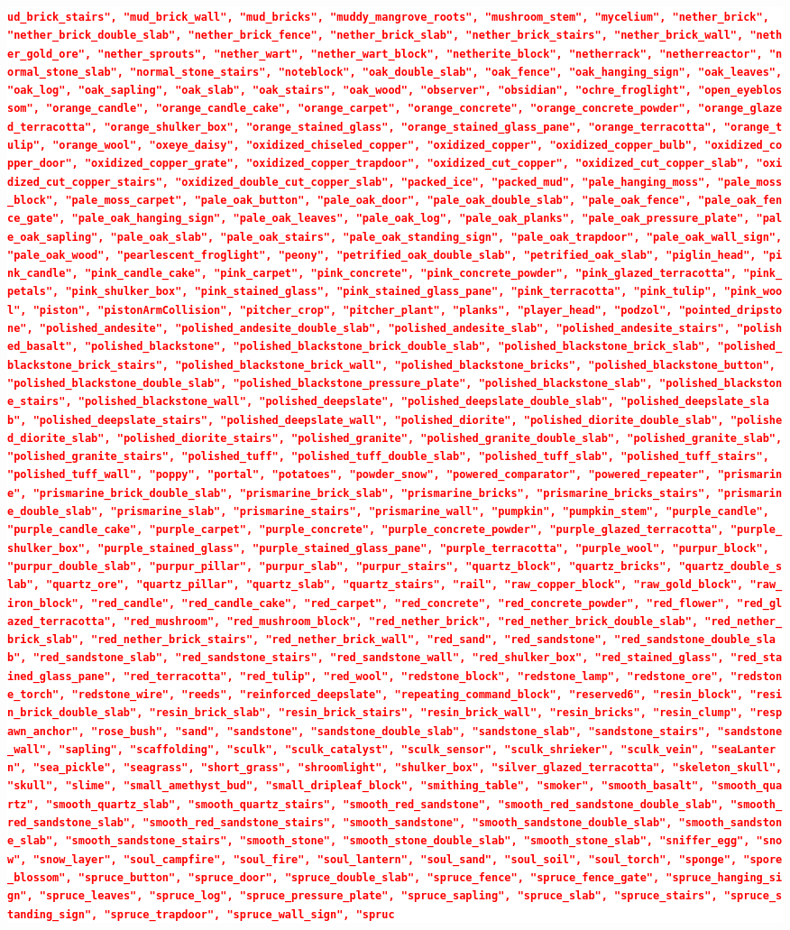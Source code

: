 ```json
ud_brick_stairs", "mud_brick_wall", "mud_bricks", "muddy_mangrove_roots", "mushroom_stem", "mycelium", "nether_brick", "nether_brick_double_slab", "nether_brick_fence", "nether_brick_slab", "nether_brick_stairs", "nether_brick_wall", "nether_gold_ore", "nether_sprouts", "nether_wart", "nether_wart_block", "netherite_block", "netherrack", "netherreactor", "normal_stone_slab", "normal_stone_stairs", "noteblock", "oak_double_slab", "oak_fence", "oak_hanging_sign", "oak_leaves", "oak_log", "oak_sapling", "oak_slab", "oak_stairs", "oak_wood", "observer", "obsidian", "ochre_froglight", "open_eyeblossom", "orange_candle", "orange_candle_cake", "orange_carpet", "orange_concrete", "orange_concrete_powder", "orange_glazed_terracotta", "orange_shulker_box", "orange_stained_glass", "orange_stained_glass_pane", "orange_terracotta", "orange_tulip", "orange_wool", "oxeye_daisy", "oxidized_chiseled_copper", "oxidized_copper", "oxidized_copper_bulb", "oxidized_copper_door", "oxidized_copper_grate", "oxidized_copper_trapdoor", "oxidized_cut_copper", "oxidized_cut_copper_slab", "oxidized_cut_copper_stairs", "oxidized_double_cut_copper_slab", "packed_ice", "packed_mud", "pale_hanging_moss", "pale_moss_block", "pale_moss_carpet", "pale_oak_button", "pale_oak_door", "pale_oak_double_slab", "pale_oak_fence", "pale_oak_fence_gate", "pale_oak_hanging_sign", "pale_oak_leaves", "pale_oak_log", "pale_oak_planks", "pale_oak_pressure_plate", "pale_oak_sapling", "pale_oak_slab", "pale_oak_stairs", "pale_oak_standing_sign", "pale_oak_trapdoor", "pale_oak_wall_sign", "pale_oak_wood", "pearlescent_froglight", "peony", "petrified_oak_double_slab", "petrified_oak_slab", "piglin_head", "pink_candle", "pink_candle_cake", "pink_carpet", "pink_concrete", "pink_concrete_powder", "pink_glazed_terracotta", "pink_petals", "pink_shulker_box", "pink_stained_glass", "pink_stained_glass_pane", "pink_terracotta", "pink_tulip", "pink_wool", "piston", "pistonArmCollision", "pitcher_crop", "pitcher_plant", "planks", "player_head", "podzol", "pointed_dripstone", "polished_andesite", "polished_andesite_double_slab", "polished_andesite_slab", "polished_andesite_stairs", "polished_basalt", "polished_blackstone", "polished_blackstone_brick_double_slab", "polished_blackstone_brick_slab", "polished_blackstone_brick_stairs", "polished_blackstone_brick_wall", "polished_blackstone_bricks", "polished_blackstone_button", "polished_blackstone_double_slab", "polished_blackstone_pressure_plate", "polished_blackstone_slab", "polished_blackstone_stairs", "polished_blackstone_wall", "polished_deepslate", "polished_deepslate_double_slab", "polished_deepslate_slab", "polished_deepslate_stairs", "polished_deepslate_wall", "polished_diorite", "polished_diorite_double_slab", "polished_diorite_slab", "polished_diorite_stairs", "polished_granite", "polished_granite_double_slab", "polished_granite_slab", "polished_granite_stairs", "polished_tuff", "polished_tuff_double_slab", "polished_tuff_slab", "polished_tuff_stairs", "polished_tuff_wall", "poppy", "portal", "potatoes", "powder_snow", "powered_comparator", "powered_repeater", "prismarine", "prismarine_brick_double_slab", "prismarine_brick_slab", "prismarine_bricks", "prismarine_bricks_stairs", "prismarine_double_slab", "prismarine_slab", "prismarine_stairs", "prismarine_wall", "pumpkin", "pumpkin_stem", "purple_candle", "purple_candle_cake", "purple_carpet", "purple_concrete", "purple_concrete_powder", "purple_glazed_terracotta", "purple_shulker_box", "purple_stained_glass", "purple_stained_glass_pane", "purple_terracotta", "purple_wool", "purpur_block", "purpur_double_slab", "purpur_pillar", "purpur_slab", "purpur_stairs", "quartz_block", "quartz_bricks", "quartz_double_slab", "quartz_ore", "quartz_pillar", "quartz_slab", "quartz_stairs", "rail", "raw_copper_block", "raw_gold_block", "raw_iron_block", "red_candle", "red_candle_cake", "red_carpet", "red_concrete", "red_concrete_powder", "red_flower", "red_glazed_terracotta", "red_mushroom", "red_mushroom_block", "red_nether_brick", "red_nether_brick_double_slab", "red_nether_brick_slab", "red_nether_brick_stairs", "red_nether_brick_wall", "red_sand", "red_sandstone", "red_sandstone_double_slab", "red_sandstone_slab", "red_sandstone_stairs", "red_sandstone_wall", "red_shulker_box", "red_stained_glass", "red_stained_glass_pane", "red_terracotta", "red_tulip", "red_wool", "redstone_block", "redstone_lamp", "redstone_ore", "redstone_torch", "redstone_wire", "reeds", "reinforced_deepslate", "repeating_command_block", "reserved6", "resin_block", "resin_brick_double_slab", "resin_brick_slab", "resin_brick_stairs", "resin_brick_wall", "resin_bricks", "resin_clump", "respawn_anchor", "rose_bush", "sand", "sandstone", "sandstone_double_slab", "sandstone_slab", "sandstone_stairs", "sandstone_wall", "sapling", "scaffolding", "sculk", "sculk_catalyst", "sculk_sensor", "sculk_shrieker", "sculk_vein", "seaLantern", "sea_pickle", "seagrass", "short_grass", "shroomlight", "shulker_box", "silver_glazed_terracotta", "skeleton_skull", "skull", "slime", "small_amethyst_bud", "small_dripleaf_block", "smithing_table", "smoker", "smooth_basalt", "smooth_quartz", "smooth_quartz_slab", "smooth_quartz_stairs", "smooth_red_sandstone", "smooth_red_sandstone_double_slab", "smooth_red_sandstone_slab", "smooth_red_sandstone_stairs", "smooth_sandstone", "smooth_sandstone_double_slab", "smooth_sandstone_slab", "smooth_sandstone_stairs", "smooth_stone", "smooth_stone_double_slab", "smooth_stone_slab", "sniffer_egg", "snow", "snow_layer", "soul_campfire", "soul_fire", "soul_lantern", "soul_sand", "soul_soil", "soul_torch", "sponge", "spore_blossom", "spruce_button", "spruce_door", "spruce_double_slab", "spruce_fence", "spruce_fence_gate", "spruce_hanging_sign", "spruce_leaves", "spruce_log", "spruce_pressure_plate", "spruce_sapling", "spruce_slab", "spruce_stairs", "spruce_standing_sign", "spruce_trapdoor", "spruce_wall_sign", "spruc
```